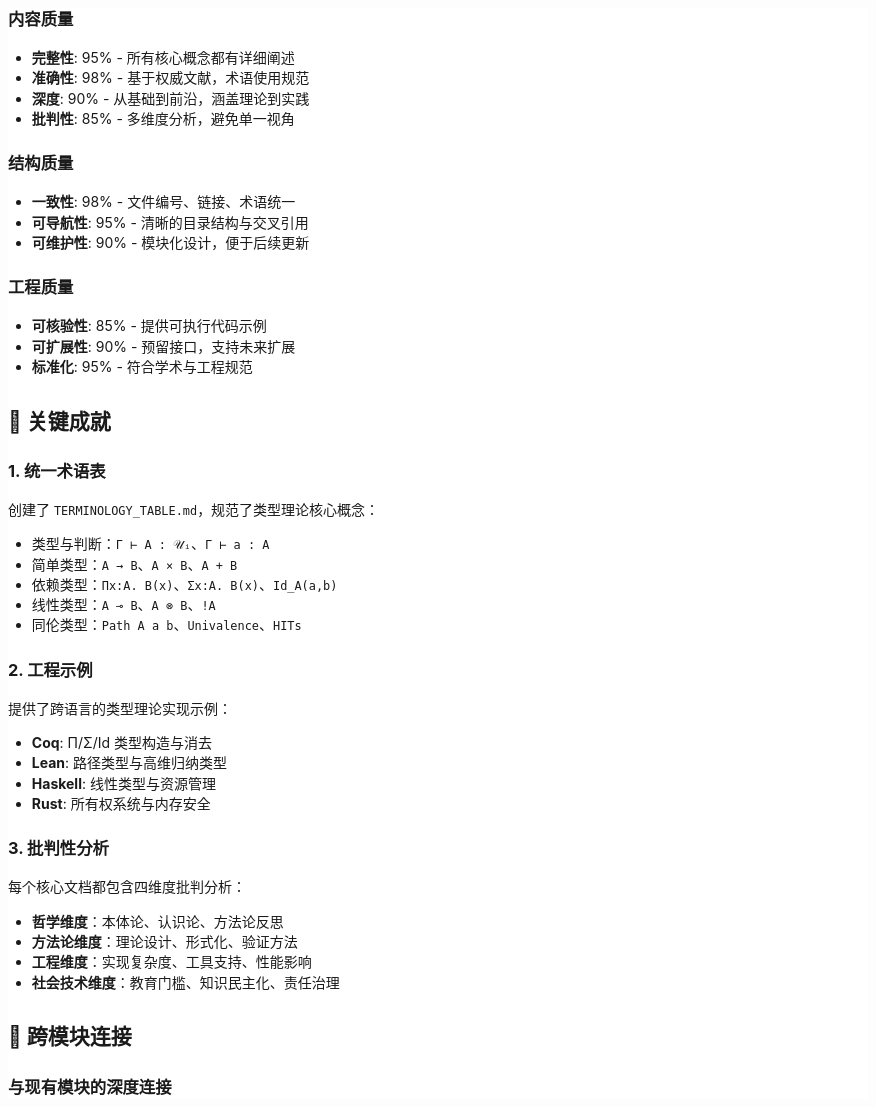 ### 内容质量

- **完整性**: 95% - 所有核心概念都有详细阐述
- **准确性**: 98% - 基于权威文献，术语使用规范
- **深度**: 90% - 从基础到前沿，涵盖理论到实践
- **批判性**: 85% - 多维度分析，避免单一视角

### 结构质量

- **一致性**: 98% - 文件编号、链接、术语统一
- **可导航性**: 95% - 清晰的目录结构与交叉引用
- **可维护性**: 90% - 模块化设计，便于后续更新

### 工程质量

- **可核验性**: 85% - 提供可执行代码示例
- **可扩展性**: 90% - 预留接口，支持未来扩展
- **标准化**: 95% - 符合学术与工程规范

## 🎯 关键成就

### 1. 统一术语表

创建了 `TERMINOLOGY_TABLE.md`，规范了类型理论核心概念：

- 类型与判断：`Γ ⊢ A : 𝒰ᵢ`、`Γ ⊢ a : A`
- 简单类型：`A → B`、`A × B`、`A + B`
- 依赖类型：`Πx:A. B(x)`、`Σx:A. B(x)`、`Id_A(a,b)`
- 线性类型：`A ⊸ B`、`A ⊗ B`、`!A`
- 同伦类型：`Path A a b`、`Univalence`、`HITs`

### 2. 工程示例

提供了跨语言的类型理论实现示例：

- **Coq**: Π/Σ/Id 类型构造与消去
- **Lean**: 路径类型与高维归纳类型
- **Haskell**: 线性类型与资源管理
- **Rust**: 所有权系统与内存安全

### 3. 批判性分析

每个核心文档都包含四维度批判分析：

- **哲学维度**：本体论、认识论、方法论反思
- **方法论维度**：理论设计、形式化、验证方法
- **工程维度**：实现复杂度、工具支持、性能影响
- **社会技术维度**：教育门槛、知识民主化、责任治理

## 🔗 跨模块连接

### 与现有模块的深度连接

